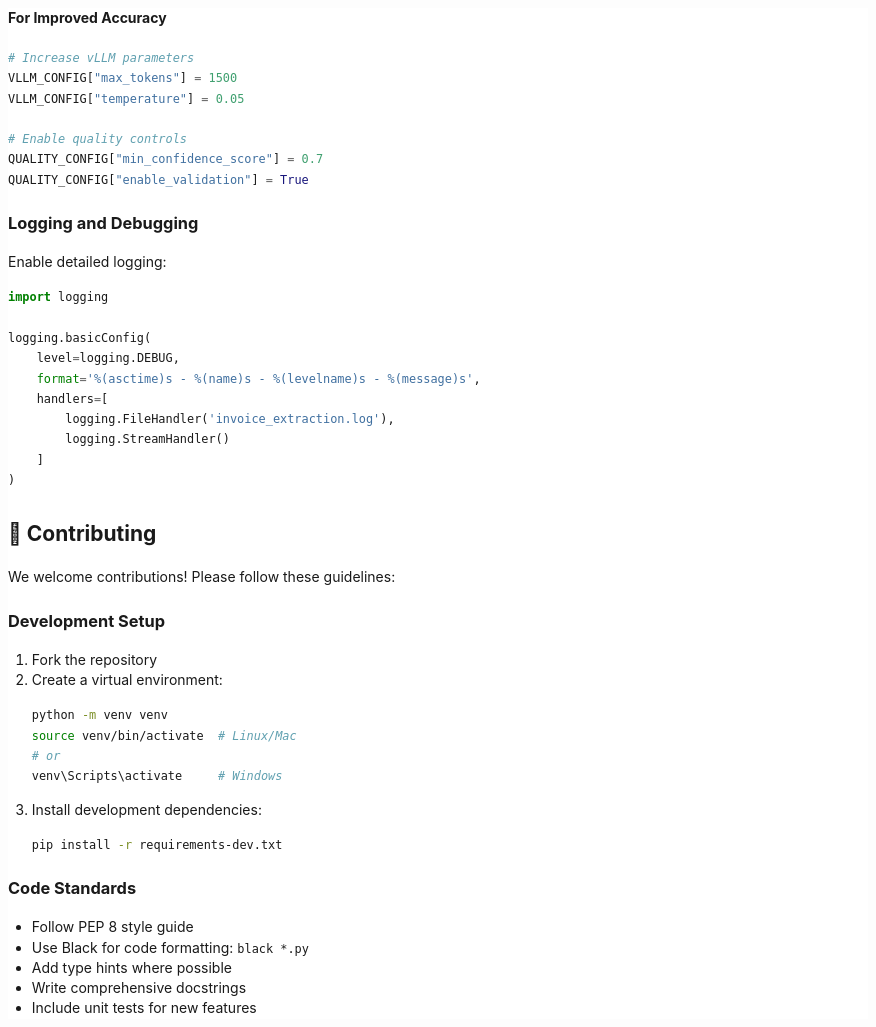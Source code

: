 #### For Improved Accuracy
```python
# Increase vLLM parameters
VLLM_CONFIG["max_tokens"] = 1500
VLLM_CONFIG["temperature"] = 0.05

# Enable quality controls
QUALITY_CONFIG["min_confidence_score"] = 0.7
QUALITY_CONFIG["enable_validation"] = True
```

### Logging and Debugging

Enable detailed logging:

```python
import logging

logging.basicConfig(
    level=logging.DEBUG,
    format='%(asctime)s - %(name)s - %(levelname)s - %(message)s',
    handlers=[
        logging.FileHandler('invoice_extraction.log'),
        logging.StreamHandler()
    ]
)
```

## 🤝 Contributing

We welcome contributions! Please follow these guidelines:

### Development Setup

1. Fork the repository
2. Create a virtual environment:
   ```bash
   python -m venv venv
   source venv/bin/activate  # Linux/Mac
   # or
   venv\Scripts\activate     # Windows
   ```
3. Install development dependencies:
   ```bash
   pip install -r requirements-dev.txt
   ```

### Code Standards

- Follow PEP 8 style guide
- Use Black for code formatting: `black *.py`
- Add type hints where possible
- Write comprehensive docstrings
- Include unit tests for new features
